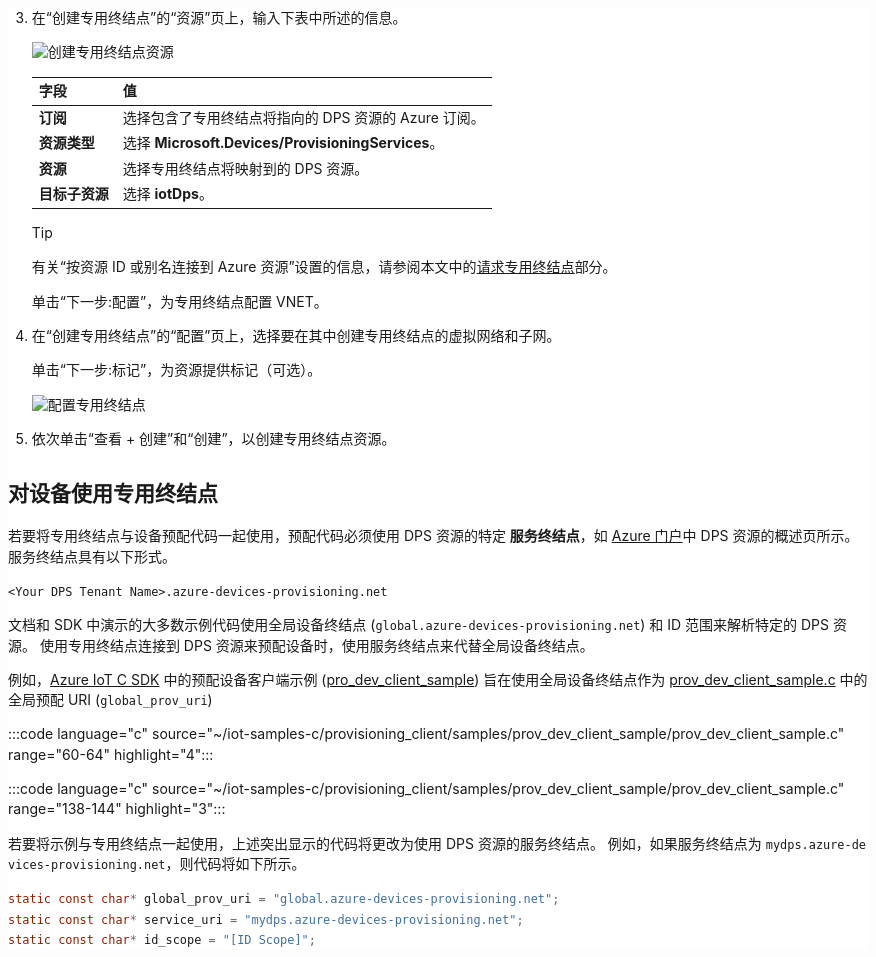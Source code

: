 3. 在“创建专用终结点”的“资源”页上，输入下表中所述的信息。

    ![创建专用终结点资源](./media/virtual-network-support/create-private-endpoint-resource.png)

    | 字段 | 值 |
    | :---- | :-----|
    | **订阅**        | 选择包含了专用终结点将指向的 DPS 资源的 Azure 订阅。  |
    | **资源类型**       | 选择 **Microsoft.Devices/ProvisioningServices**。 |
    | **资源**            | 选择专用终结点将映射到的 DPS 资源。 |
    | **目标子资源** | 选择 **iotDps**。 |

    > [!TIP]
    > 有关“按资源 ID 或别名连接到 Azure 资源”设置的信息，请参阅本文中的[请求专用终结点](#request-a-private-endpoint)部分。


    单击“下一步:配置”，为专用终结点配置 VNET。

4. 在“创建专用终结点”的“配置”页上，选择要在其中创建专用终结点的虚拟网络和子网。

    单击“下一步:标记”，为资源提供标记（可选）。

    ![配置专用终结点](./media/virtual-network-support/create-private-endpoint-configuration.png)

5. 依次单击“查看 + 创建”和“创建”，以创建专用终结点资源。

## <a name="use-private-endpoints-with-devices"></a>对设备使用专用终结点

若要将专用终结点与设备预配代码一起使用，预配代码必须使用 DPS 资源的特定 **服务终结点**，如 [Azure 门户](https://portal.azure.com)中 DPS 资源的概述页所示。 服务终结点具有以下形式。

`<Your DPS Tenant Name>.azure-devices-provisioning.net`

文档和 SDK 中演示的大多数示例代码使用全局设备终结点 (`global.azure-devices-provisioning.net`) 和 ID 范围来解析特定的 DPS 资源。 使用专用终结点连接到 DPS 资源来预配设备时，使用服务终结点来代替全局设备终结点。

例如，[Azure IoT C SDK](https://github.com/Azure/azure-iot-sdk-c) 中的预配设备客户端示例 ([pro_dev_client_sample](https://github.com/Azure/azure-iot-sdk-c/tree/master/provisioning_client/samples/prov_dev_client_sample)) 旨在使用全局设备终结点作为 [prov_dev_client_sample.c](https://github.com/Azure/azure-iot-sdk-c/blob/master/provisioning_client/samples/prov_dev_client_sample/prov_dev_client_sample.c) 中的全局预配 URI (`global_prov_uri`)

:::code language="c" source="~/iot-samples-c/provisioning_client/samples/prov_dev_client_sample/prov_dev_client_sample.c" range="60-64" highlight="4":::

:::code language="c" source="~/iot-samples-c/provisioning_client/samples/prov_dev_client_sample/prov_dev_client_sample.c" range="138-144" highlight="3":::

若要将示例与专用终结点一起使用，上述突出显示的代码将更改为使用 DPS 资源的服务终结点。 例如，如果服务终结点为 `mydps.azure-devices-provisioning.net`，则代码将如下所示。

```C
static const char* global_prov_uri = "global.azure-devices-provisioning.net";
static const char* service_uri = "mydps.azure-devices-provisioning.net";
static const char* id_scope = "[ID Scope]";
```

